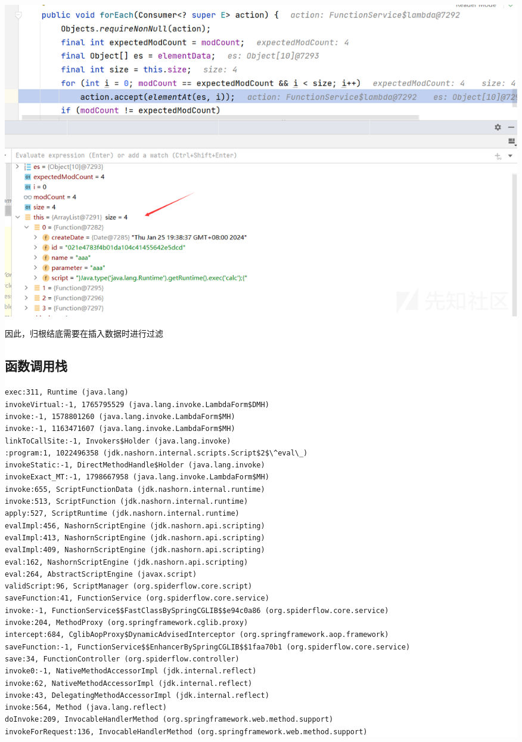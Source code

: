 [![](assets/1706254478-f806ea9237ebd134cab9b08e6732eccc.png)](https://xzfile.aliyuncs.com/media/upload/picture/20240125205314-b4090f3e-bb80-1.png)

因此，归根结底需要在插入数据时进行过滤

## 函数调用栈

```plain
exec:311, Runtime (java.lang)
invokeVirtual:-1, 1765795529 (java.lang.invoke.LambdaForm$DMH)
invoke:-1, 1578801260 (java.lang.invoke.LambdaForm$MH)
invoke:-1, 1163471607 (java.lang.invoke.LambdaForm$MH)
linkToCallSite:-1, Invokers$Holder (java.lang.invoke)
:program:1, 1022496358 (jdk.nashorn.internal.scripts.Script$2$\^eval\_)
invokeStatic:-1, DirectMethodHandle$Holder (java.lang.invoke)
invokeExact_MT:-1, 1798667958 (java.lang.invoke.LambdaForm$MH)
invoke:655, ScriptFunctionData (jdk.nashorn.internal.runtime)
invoke:513, ScriptFunction (jdk.nashorn.internal.runtime)
apply:527, ScriptRuntime (jdk.nashorn.internal.runtime)
evalImpl:456, NashornScriptEngine (jdk.nashorn.api.scripting)
evalImpl:413, NashornScriptEngine (jdk.nashorn.api.scripting)
evalImpl:409, NashornScriptEngine (jdk.nashorn.api.scripting)
eval:162, NashornScriptEngine (jdk.nashorn.api.scripting)
eval:264, AbstractScriptEngine (javax.script)
validScript:96, ScriptManager (org.spiderflow.core.script)
saveFunction:41, FunctionService (org.spiderflow.core.service)
invoke:-1, FunctionService$$FastClassBySpringCGLIB$$e94c0a86 (org.spiderflow.core.service)
invoke:204, MethodProxy (org.springframework.cglib.proxy)
intercept:684, CglibAopProxy$DynamicAdvisedInterceptor (org.springframework.aop.framework)
saveFunction:-1, FunctionService$$EnhancerBySpringCGLIB$$1faa70b1 (org.spiderflow.core.service)
save:34, FunctionController (org.spiderflow.controller)
invoke0:-1, NativeMethodAccessorImpl (jdk.internal.reflect)
invoke:62, NativeMethodAccessorImpl (jdk.internal.reflect)
invoke:43, DelegatingMethodAccessorImpl (jdk.internal.reflect)
invoke:564, Method (java.lang.reflect)
doInvoke:209, InvocableHandlerMethod (org.springframework.web.method.support)
invokeForRequest:136, InvocableHandlerMethod (org.springframework.web.method.support)
```